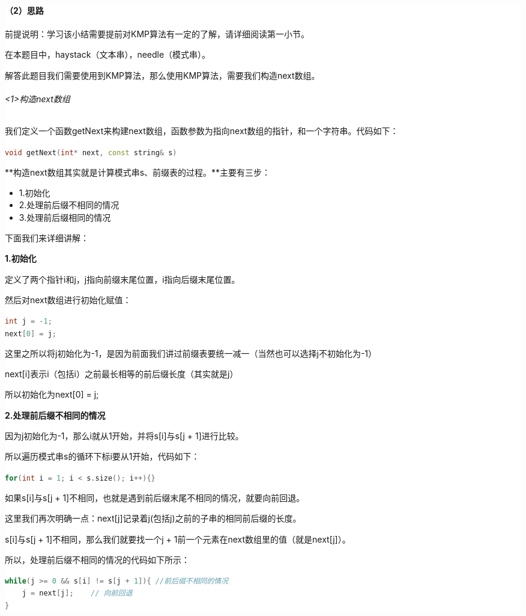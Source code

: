 #### （2）思路

前提说明：学习该小结需要提前对KMP算法有一定的了解，请详细阅读第一小节。

在本题目中，haystack（文本串），needle（模式串）。

解答此题目我们需要使用到KMP算法，那么使用KMP算法，需要我们构造next数组。

###### <1>构造next数组

我们定义一个函数getNext来构建next数组，函数参数为指向next数组的指针，和一个字符串。代码如下：

```cpp
void getNext(int* next, const string& s)
```

**构造next数组其实就是计算模式串s、前缀表的过程。**主要有三步：

* 1.初始化
* 2.处理前后缀不相同的情况
* 3.处理前后缀相同的情况

下面我们来详细讲解：

**1.初始化**

定义了两个指针i和j，j指向前缀末尾位置，i指向后缀末尾位置。

然后对next数组进行初始化赋值：

```cpp
int j = -1;
next[0] = j;
```

这里之所以将j初始化为-1，是因为前面我们讲过前缀表要统一减一（当然也可以选择j不初始化为-1）

next[i]表示i（包括i）之前最长相等的前后缀长度（其实就是j）

所以初始化为next[0] = j;

**2.处理前后缀不相同的情况**

因为j初始化为-1，那么i就从1开始，并将s[i]与s[j + 1]进行比较。

所以遍历模式串s的循环下标i要从1开始，代码如下：

```cpp
for(int i = 1; i < s.size(); i++){}
```

如果s[i]与s[j + 1]不相同，也就是遇到前后缀末尾不相同的情况，就要向前回退。

这里我们再次明确一点：next[j]记录着j(包括j)之前的子串的相同前后缀的长度。

s[i]与s[j + 1]不相同，那么我们就要找一个j + 1前一个元素在next数组里的值（就是next[j]）。

所以，处理前后缀不相同的情况的代码如下所示：

```cpp
while(j >= 0 && s[i] != s[j + 1]){ //前后缀不相同的情况
    j = next[j];	// 向前回退
}
```
